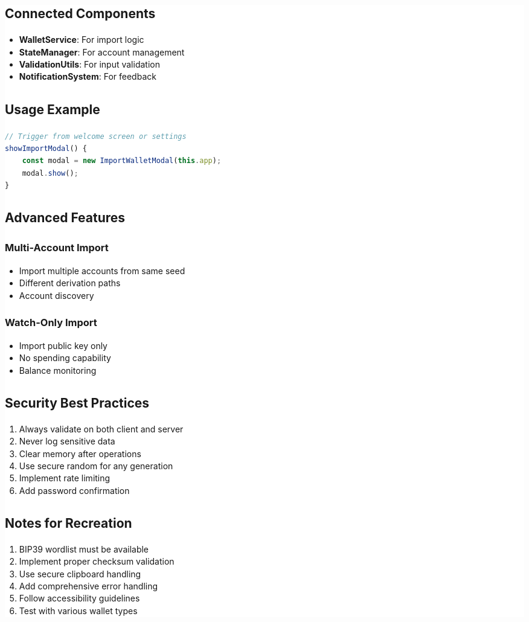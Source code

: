 ## Connected Components
- **WalletService**: For import logic
- **StateManager**: For account management
- **ValidationUtils**: For input validation
- **NotificationSystem**: For feedback

## Usage Example
```javascript
// Trigger from welcome screen or settings
showImportModal() {
    const modal = new ImportWalletModal(this.app);
    modal.show();
}
```

## Advanced Features

### Multi-Account Import
- Import multiple accounts from same seed
- Different derivation paths
- Account discovery

### Watch-Only Import
- Import public key only
- No spending capability
- Balance monitoring

## Security Best Practices
1. Always validate on both client and server
2. Never log sensitive data
3. Clear memory after operations
4. Use secure random for any generation
5. Implement rate limiting
6. Add password confirmation

## Notes for Recreation
1. BIP39 wordlist must be available
2. Implement proper checksum validation
3. Use secure clipboard handling
4. Add comprehensive error handling
5. Follow accessibility guidelines
6. Test with various wallet types
